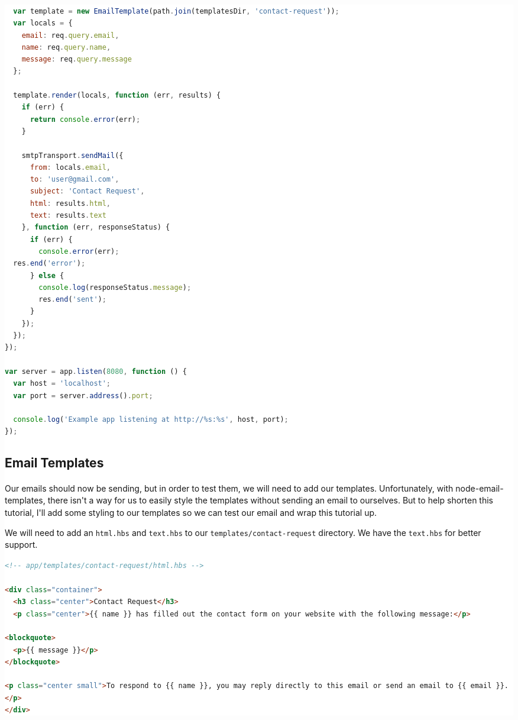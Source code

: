 ```javascript
  var template = new EmailTemplate(path.join(templatesDir, 'contact-request'));
  var locals = {
    email: req.query.email,
    name: req.query.name,
    message: req.query.message
  };

  template.render(locals, function (err, results) {
    if (err) {
      return console.error(err);
    }

    smtpTransport.sendMail({
      from: locals.email,
      to: 'user@gmail.com',
      subject: 'Contact Request',
      html: results.html,
      text: results.text
    }, function (err, responseStatus) {
      if (err) {
        console.error(err);
  res.end('error');
      } else {
        console.log(responseStatus.message);
        res.end('sent');
      }
    });
  });
});

var server = app.listen(8080, function () {
  var host = 'localhost';
  var port = server.address().port;

  console.log('Example app listening at http://%s:%s', host, port);
});
```

## Email Templates

Our emails should now be sending, but in order to test them, we will need to add our templates. Unfortunately, with node-email-templates, there isn't a way for us to easily style the templates without sending an email to ourselves. But to help shorten this tutorial, I'll add some styling to our templates so we can test our email and wrap this tutorial up.

We will need to add an <code class="language-none">html.hbs</code> and <code class="language-none">text.hbs</code> to our <code class="language-none">templates/contact-request</code> directory. We have the <code class="language-none">text.hbs</code> for better support.

```html
<!-- app/templates/contact-request/html.hbs -->

<div class="container">
  <h3 class="center">Contact Request</h3>
  <p class="center">{{ name }} has filled out the contact form on your website with the following message:</p>

<blockquote>
  <p>{{ message }}</p>
</blockquote>

<p class="center small">To respond to {{ name }}, you may reply directly to this email or send an email to {{ email }}.</p>
</div>
```